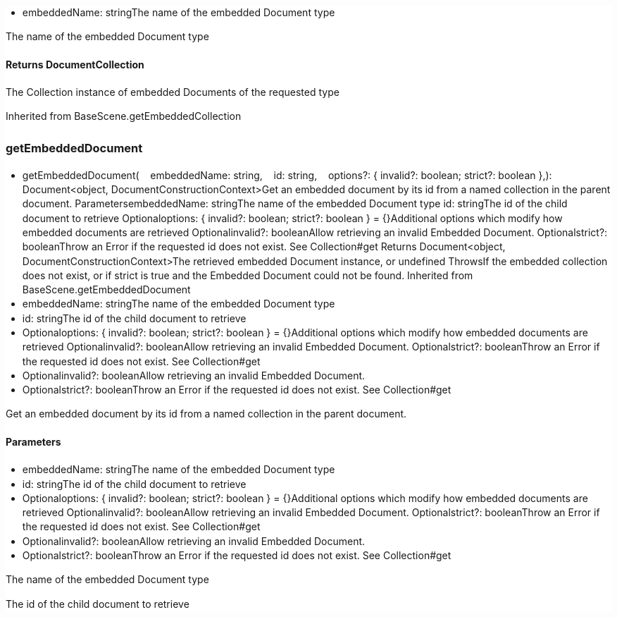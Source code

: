 - embeddedName: stringThe name of the embedded Document type

The name of the embedded Document type


#### Returns DocumentCollection

The Collection instance of embedded Documents of the requested type

Inherited from BaseScene.getEmbeddedCollection


### getEmbeddedDocument

- getEmbeddedDocument(    embeddedName: string,    id: string,    options?: { invalid?: boolean; strict?: boolean },): Document<object, DocumentConstructionContext>Get an embedded document by its id from a named collection in the parent document.
ParametersembeddedName: stringThe name of the embedded Document type
id: stringThe id of the child document to retrieve
Optionaloptions: { invalid?: boolean; strict?: boolean } = {}Additional options which modify how embedded documents are retrieved
Optionalinvalid?: booleanAllow retrieving an invalid Embedded Document.
Optionalstrict?: booleanThrow an Error if the requested id does not exist. See Collection#get
Returns Document<object, DocumentConstructionContext>The retrieved embedded Document instance, or undefined
ThrowsIf the embedded collection does not exist, or if strict is true and the Embedded Document could not be
found.
Inherited from BaseScene.getEmbeddedDocument
- embeddedName: stringThe name of the embedded Document type
- id: stringThe id of the child document to retrieve
- Optionaloptions: { invalid?: boolean; strict?: boolean } = {}Additional options which modify how embedded documents are retrieved
Optionalinvalid?: booleanAllow retrieving an invalid Embedded Document.
Optionalstrict?: booleanThrow an Error if the requested id does not exist. See Collection#get
- Optionalinvalid?: booleanAllow retrieving an invalid Embedded Document.
- Optionalstrict?: booleanThrow an Error if the requested id does not exist. See Collection#get

Get an embedded document by its id from a named collection in the parent document.


#### Parameters

- embeddedName: stringThe name of the embedded Document type
- id: stringThe id of the child document to retrieve
- Optionaloptions: { invalid?: boolean; strict?: boolean } = {}Additional options which modify how embedded documents are retrieved
Optionalinvalid?: booleanAllow retrieving an invalid Embedded Document.
Optionalstrict?: booleanThrow an Error if the requested id does not exist. See Collection#get
- Optionalinvalid?: booleanAllow retrieving an invalid Embedded Document.
- Optionalstrict?: booleanThrow an Error if the requested id does not exist. See Collection#get

The name of the embedded Document type

The id of the child document to retrieve

